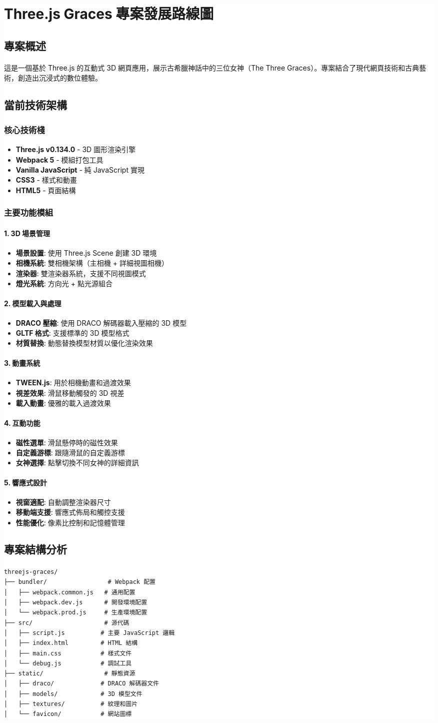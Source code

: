 # Three.js Graces 專案發展路線圖

## 專案概述

這是一個基於 Three.js 的互動式 3D 網頁應用，展示古希臘神話中的三位女神（The Three Graces）。專案結合了現代網頁技術和古典藝術，創造出沉浸式的數位體驗。

## 當前技術架構

### 核心技術棧
- **Three.js v0.134.0** - 3D 圖形渲染引擎
- **Webpack 5** - 模組打包工具
- **Vanilla JavaScript** - 純 JavaScript 實現
- **CSS3** - 樣式和動畫
- **HTML5** - 頁面結構

### 主要功能模組

#### 1. 3D 場景管理
- **場景設置**: 使用 Three.js Scene 創建 3D 環境
- **相機系統**: 雙相機架構（主相機 + 詳細視圖相機）
- **渲染器**: 雙渲染器系統，支援不同視圖模式
- **燈光系統**: 方向光 + 點光源組合

#### 2. 模型載入與處理
- **DRACO 壓縮**: 使用 DRACO 解碼器載入壓縮的 3D 模型
- **GLTF 格式**: 支援標準的 3D 模型格式
- **材質替換**: 動態替換模型材質以優化渲染效果

#### 3. 動畫系統
- **TWEEN.js**: 用於相機動畫和過渡效果
- **視差效果**: 滑鼠移動觸發的 3D 視差
- **載入動畫**: 優雅的載入過渡效果

#### 4. 互動功能
- **磁性選單**: 滑鼠懸停時的磁性效果
- **自定義游標**: 跟隨滑鼠的自定義游標
- **女神選擇**: 點擊切換不同女神的詳細資訊

#### 5. 響應式設計
- **視窗適配**: 自動調整渲染器尺寸
- **移動端支援**: 響應式佈局和觸控支援
- **性能優化**: 像素比控制和記憶體管理

## 專案結構分析

```
threejs-graces/
├── bundler/                 # Webpack 配置
│   ├── webpack.common.js   # 通用配置
│   ├── webpack.dev.js      # 開發環境配置
│   └── webpack.prod.js     # 生產環境配置
├── src/                    # 源代碼
│   ├── script.js          # 主要 JavaScript 邏輯
│   ├── index.html         # HTML 結構
│   ├── main.css           # 樣式文件
│   └── debug.js           # 調試工具
├── static/                 # 靜態資源
│   ├── draco/             # DRACO 解碼器文件
│   ├── models/            # 3D 模型文件
│   ├── textures/          # 紋理和圖片
│   └── favicon/           # 網站圖標
```
